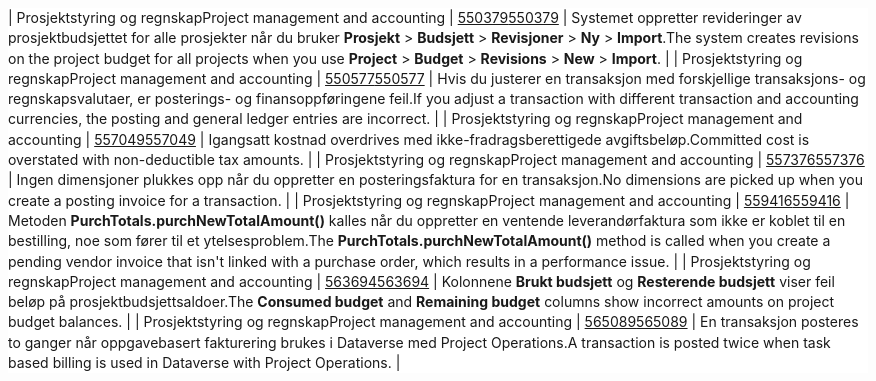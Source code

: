 | <span data-ttu-id="52cad-203">Prosjektstyring og regnskap</span><span class="sxs-lookup"><span data-stu-id="52cad-203">Project management and accounting</span></span> | [<span data-ttu-id="52cad-204">550379</span><span class="sxs-lookup"><span data-stu-id="52cad-204">550379</span></span>](https://fix.lcs.dynamics.com/Issue/Details/?bugId=550379) | <span data-ttu-id="52cad-205">Systemet oppretter revideringer av prosjektbudsjettet for alle prosjekter når du bruker **Prosjekt** > **Budsjett** > **Revisjoner** > **Ny** > **Import**.</span><span class="sxs-lookup"><span data-stu-id="52cad-205">The system creates revisions on the project budget for all projects when you use **Project** > **Budget** > **Revisions** > **New** > **Import**.</span></span>                                                                                                                         |
| <span data-ttu-id="52cad-206">Prosjektstyring og regnskap</span><span class="sxs-lookup"><span data-stu-id="52cad-206">Project management and accounting</span></span> | [<span data-ttu-id="52cad-207">550577</span><span class="sxs-lookup"><span data-stu-id="52cad-207">550577</span></span>](https://fix.lcs.dynamics.com/Issue/Details/?bugId=550577) |  <span data-ttu-id="52cad-208">Hvis du justerer en transaksjon med forskjellige transaksjons- og regnskapsvalutaer, er posterings- og finansoppføringene feil.</span><span class="sxs-lookup"><span data-stu-id="52cad-208">If you adjust a transaction with different transaction and accounting currencies, the posting and general ledger entries are incorrect.</span></span>                                                                                                                                       |
| <span data-ttu-id="52cad-209">Prosjektstyring og regnskap</span><span class="sxs-lookup"><span data-stu-id="52cad-209">Project management and accounting</span></span> | [<span data-ttu-id="52cad-210">557049</span><span class="sxs-lookup"><span data-stu-id="52cad-210">557049</span></span>](https://fix.lcs.dynamics.com/Issue/Details/?bugId=557049) | <span data-ttu-id="52cad-211">Igangsatt kostnad overdrives med ikke-fradragsberettigede avgiftsbeløp.</span><span class="sxs-lookup"><span data-stu-id="52cad-211">Committed cost is overstated with non-deductible tax amounts.</span></span>                                                                                                                                                                                   |
| <span data-ttu-id="52cad-212">Prosjektstyring og regnskap</span><span class="sxs-lookup"><span data-stu-id="52cad-212">Project management and accounting</span></span> | [<span data-ttu-id="52cad-213">557376</span><span class="sxs-lookup"><span data-stu-id="52cad-213">557376</span></span>](https://fix.lcs.dynamics.com/Issue/Details/?bugId=557376) | <span data-ttu-id="52cad-214">Ingen dimensjoner plukkes opp når du oppretter en posteringsfaktura for en transaksjon.</span><span class="sxs-lookup"><span data-stu-id="52cad-214">No dimensions are picked up when you create a posting invoice for a transaction.</span></span>                                                                                                                                                                  |
| <span data-ttu-id="52cad-215">Prosjektstyring og regnskap</span><span class="sxs-lookup"><span data-stu-id="52cad-215">Project management and accounting</span></span> | [<span data-ttu-id="52cad-216">559416</span><span class="sxs-lookup"><span data-stu-id="52cad-216">559416</span></span>](https://fix.lcs.dynamics.com/Issue/Details/?bugId=559416) | <span data-ttu-id="52cad-217">Metoden **PurchTotals.purchNewTotalAmount()** kalles når du oppretter en ventende leverandørfaktura som ikke er koblet til en bestilling, noe som fører til et ytelsesproblem.</span><span class="sxs-lookup"><span data-stu-id="52cad-217">The **PurchTotals.purchNewTotalAmount()** method is called when   you create a pending vendor invoice that isn't linked with a purchase order, which results in a performance issue.</span></span>                                                                                   |
| <span data-ttu-id="52cad-218">Prosjektstyring og regnskap</span><span class="sxs-lookup"><span data-stu-id="52cad-218">Project management and accounting</span></span> | [<span data-ttu-id="52cad-219">563694</span><span class="sxs-lookup"><span data-stu-id="52cad-219">563694</span></span>](https://fix.lcs.dynamics.com/Issue/Details/?bugId=563694) | <span data-ttu-id="52cad-220">Kolonnene **Brukt budsjett** og **Resterende budsjett** viser feil beløp på prosjektbudsjettsaldoer.</span><span class="sxs-lookup"><span data-stu-id="52cad-220">The **Consumed budget** and **Remaining budget** columns show incorrect amounts on project budget balances.</span></span>                                                                                                                                                |
| <span data-ttu-id="52cad-221">Prosjektstyring og regnskap</span><span class="sxs-lookup"><span data-stu-id="52cad-221">Project management and accounting</span></span> | [<span data-ttu-id="52cad-222">565089</span><span class="sxs-lookup"><span data-stu-id="52cad-222">565089</span></span>](https://fix.lcs.dynamics.com/Issue/Details/?bugId=565089) | <span data-ttu-id="52cad-223">En transaksjon posteres to ganger når oppgavebasert fakturering brukes i Dataverse med Project Operations.</span><span class="sxs-lookup"><span data-stu-id="52cad-223">A transaction is posted twice when task based billing is used in Dataverse with Project Operations.</span></span>                                                                                                                                         |